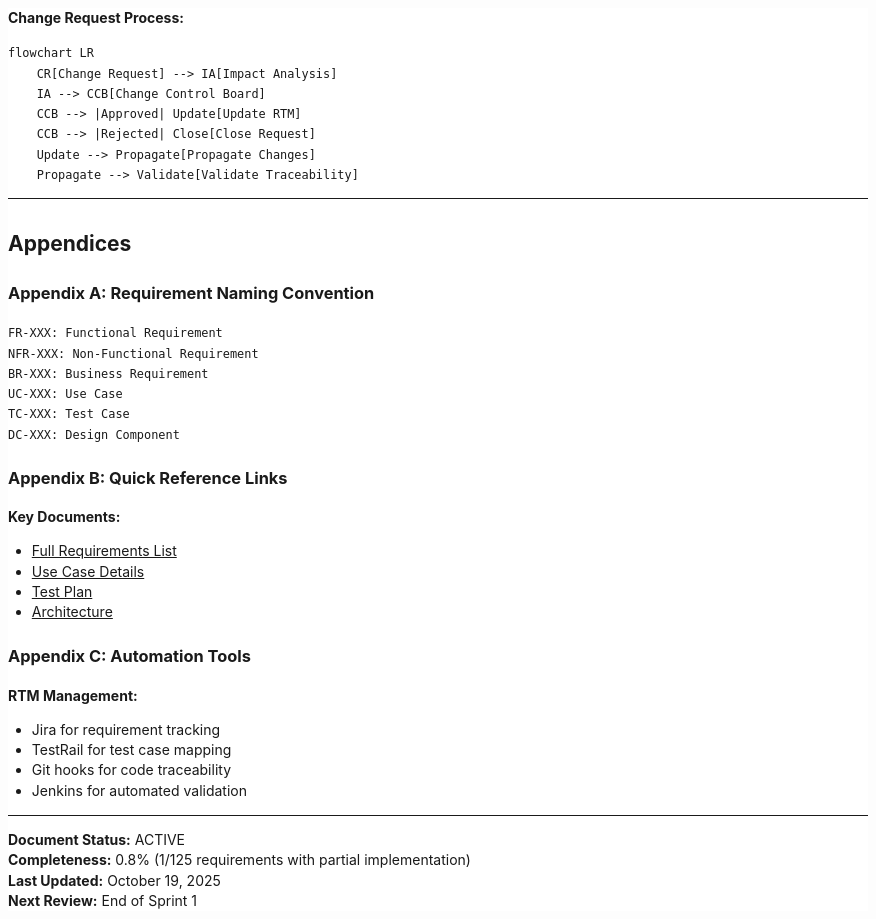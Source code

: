 **Change Request Process:**

```mermaid
flowchart LR
    CR[Change Request] --> IA[Impact Analysis]
    IA --> CCB[Change Control Board]
    CCB --> |Approved| Update[Update RTM]
    CCB --> |Rejected| Close[Close Request]
    Update --> Propagate[Propagate Changes]
    Propagate --> Validate[Validate Traceability]
```

---

## Appendices

### Appendix A: Requirement Naming Convention

```
FR-XXX: Functional Requirement
NFR-XXX: Non-Functional Requirement
BR-XXX: Business Requirement
UC-XXX: Use Case
TC-XXX: Test Case
DC-XXX: Design Component
```

### Appendix B: Quick Reference Links

**Key Documents:**

- [Full Requirements List](./3-specific-requirements/3.1-functional-requirements.md)
- [Use Case Details](./3-specific-requirements/3.4-use-cases.md)
- [Test Plan](../5-STP/STP-MASTER.md)
- [Architecture](../3-DESIGN/3.1-SAD/SAD-MASTER.md)

### Appendix C: Automation Tools

**RTM Management:**

- Jira for requirement tracking
- TestRail for test case mapping
- Git hooks for code traceability
- Jenkins for automated validation

---

**Document Status:** ACTIVE  
**Completeness:** 0.8% (1/125 requirements with partial implementation)  
**Last Updated:** October 19, 2025  
**Next Review:** End of Sprint 1
